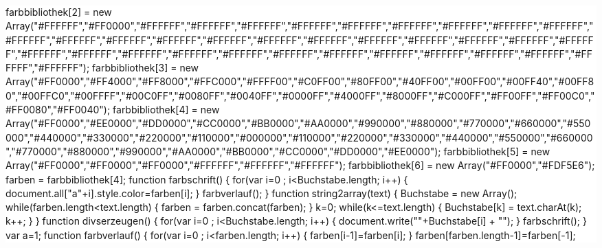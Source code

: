 farbbibliothek[2] = new Array("#FFFFFF","#FF0000","#FFFFFF","#FFFFFF","#FFFFFF","#FFFFFF","#FFFFFF","#FFFFFF","#FFFFFF","#FFFFFF","#FFFFFF","#FFFFFF","#FFFFFF","#FFFFFF","#FFFFFF","#FFFFFF","#FFFFFF","#FFFFFF","#FFFFFF","#FFFFFF","#FFFFFF","#FFFFFF","#FFFFFF","#FFFFFF","#FFFFFF","#FFFFFF","#FFFFFF","#FFFFFF","#FFFFFF","#FFFFFF","#FFFFFF","#FFFFFF","#FFFFFF","#FFFFFF","#FFFFFF","#FFFFFF");
farbbibliothek[3] = new Array("#FF0000","#FF4000","#FF8000","#FFC000","#FFFF00","#C0FF00","#80FF00","#40FF00","#00FF00","#00FF40","#00FF80","#00FFC0","#00FFFF","#00C0FF","#0080FF","#0040FF","#0000FF","#4000FF","#8000FF","#C000FF","#FF00FF","#FF00C0","#FF0080","#FF0040");
farbbibliothek[4] = new Array("#FF0000","#EE0000","#DD0000","#CC0000","#BB0000","#AA0000","#990000","#880000","#770000","#660000","#550000","#440000","#330000","#220000","#110000","#000000","#110000","#220000","#330000","#440000","#550000","#660000","#770000","#880000","#990000","#AA0000","#BB0000","#CC0000","#DD0000","#EE0000");
farbbibliothek[5] = new Array("#FF0000","#FF0000","#FF0000","#FFFFFF","#FFFFFF","#FFFFFF");
farbbibliothek[6] = new Array("#FF0000","#FDF5E6");
farben = farbbibliothek[4];
function farbschrift()
{
for(var i=0 ; i<Buchstabe.length; i++)
{
document.all["a"+i].style.color=farben[i];
}
farbverlauf();
}
function string2array(text)
{
Buchstabe = new Array();
while(farben.length<text.length)
{
farben = farben.concat(farben);
}
k=0;
while(k<=text.length)
{
Buchstabe[k] = text.charAt(k);
k++;
}
}
function divserzeugen()
{
for(var i=0 ; i<Buchstabe.length; i++)
{
document.write("<span id='a"+i+"' class='a"+i+"'>"+Buchstabe[i] + "</span>");
}
farbschrift();
}
var a=1;
function farbverlauf()
{
for(var i=0 ; i<farben.length; i++)
{
farben[i-1]=farben[i];
}
farben[farben.length-1]=farben[-1];
